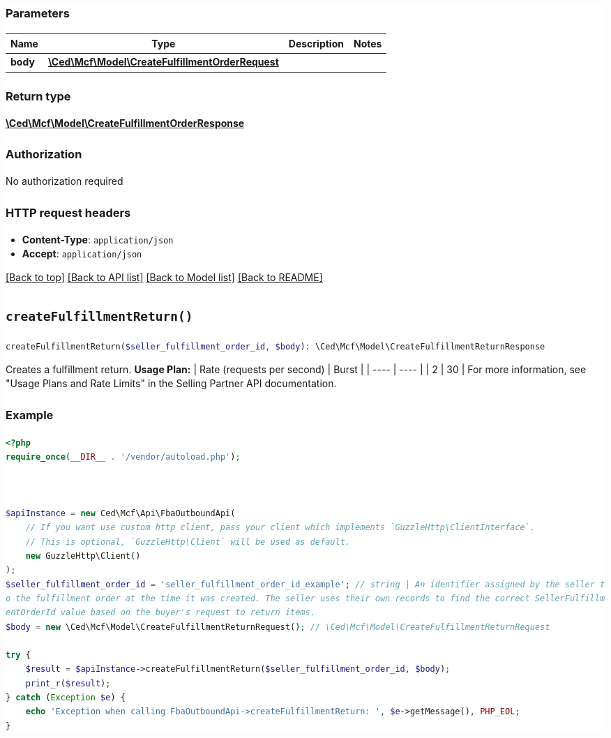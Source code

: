 ### Parameters

| Name | Type | Description  | Notes |
| ------------- | ------------- | ------------- | ------------- |
| **body** | [**\Ced\Mcf\Model\CreateFulfillmentOrderRequest**](../Model/CreateFulfillmentOrderRequest.md)|  | |

### Return type

[**\Ced\Mcf\Model\CreateFulfillmentOrderResponse**](../Model/CreateFulfillmentOrderResponse.md)

### Authorization

No authorization required

### HTTP request headers

- **Content-Type**: `application/json`
- **Accept**: `application/json`

[[Back to top]](#) [[Back to API list]](../../README.md#endpoints)
[[Back to Model list]](../../README.md#models)
[[Back to README]](../../README.md)

## `createFulfillmentReturn()`

```php
createFulfillmentReturn($seller_fulfillment_order_id, $body): \Ced\Mcf\Model\CreateFulfillmentReturnResponse
```



Creates a fulfillment return.   **Usage Plan:**  | Rate (requests per second) | Burst | | ---- | ---- | | 2 | 30 |  For more information, see \"Usage Plans and Rate Limits\" in the Selling Partner API documentation.

### Example

```php
<?php
require_once(__DIR__ . '/vendor/autoload.php');



$apiInstance = new Ced\Mcf\Api\FbaOutboundApi(
    // If you want use custom http client, pass your client which implements `GuzzleHttp\ClientInterface`.
    // This is optional, `GuzzleHttp\Client` will be used as default.
    new GuzzleHttp\Client()
);
$seller_fulfillment_order_id = 'seller_fulfillment_order_id_example'; // string | An identifier assigned by the seller to the fulfillment order at the time it was created. The seller uses their own records to find the correct SellerFulfillmentOrderId value based on the buyer's request to return items.
$body = new \Ced\Mcf\Model\CreateFulfillmentReturnRequest(); // \Ced\Mcf\Model\CreateFulfillmentReturnRequest

try {
    $result = $apiInstance->createFulfillmentReturn($seller_fulfillment_order_id, $body);
    print_r($result);
} catch (Exception $e) {
    echo 'Exception when calling FbaOutboundApi->createFulfillmentReturn: ', $e->getMessage(), PHP_EOL;
}
```
